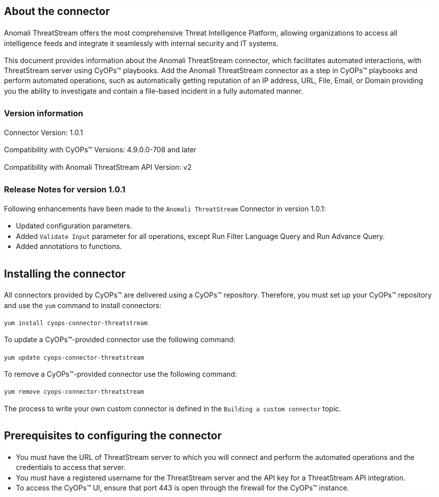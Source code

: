 ## About the connector

Anomali ThreatStream offers the most comprehensive Threat Intelligence Platform, allowing organizations to access all intelligence feeds and integrate it seamlessly with internal security and IT systems.

This document provides information about the Anomali ThreatStream connector, which facilitates automated interactions, with  ThreatStream server using CyOPs™ playbooks. Add the Anomali ThreatStream connector as a step in CyOPs™ playbooks and perform automated operations, such as automatically getting reputation of an IP address, URL, File, Email, or Domain providing you the ability to investigate and contain a file-based incident in a fully automated manner.

### Version information
Connector Version: 1.0.1

Compatibility with CyOPs™ Versions: 4.9.0.0-708 and later

Compatibility with Anomali ThreatStream API Version: v2

### Release Notes for version 1.0.1

Following enhancements have been made to the `Anomali ThreatStream` Connector in version 1.0.1:

- Updated configuration parameters. 
- Added `Validate Input` parameter for all operations, except Run Filter Language Query and Run Advance Query.
- Added annotations to functions.

## Installing the connector

All connectors provided by  CyOPs™ are delivered using a CyOPs™ repository. Therefore, you must set up your CyOPs™ repository and use the `yum` command to install connectors:

`yum install cyops-connector-threatstream`

To update a  CyOPs™-provided connector use the following command:

`yum update cyops-connector-threatstream`

To remove a  CyOPs™-provided connector use the following command:

`yum remove cyops-connector-threatstream`

The process to write your own custom connector is defined in the `Building a custom connector` topic.

## Prerequisites to configuring the connector

- You must have the URL of ThreatStream server to which you will connect and perform the automated operations and the credentials to access that server.
- You must have a registered username for the ThreatStream server and the API key for a ThreatStream API integration.
- To access the CyOPs™ UI, ensure that port 443 is open through the firewall for the CyOPs™ instance.
